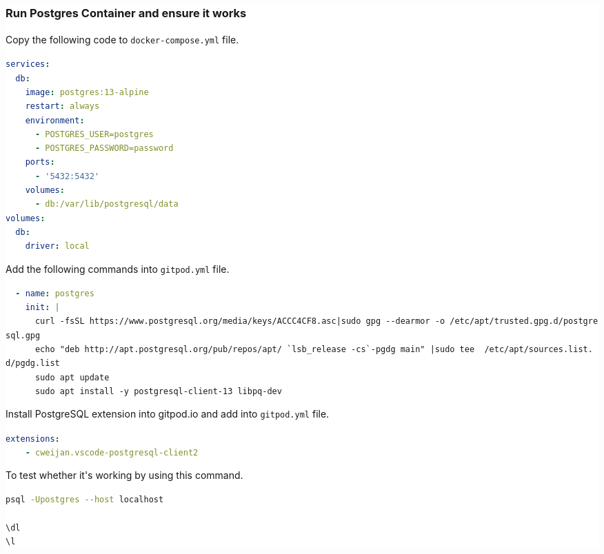 ### Run Postgres Container and ensure it works

Copy the following code to `docker-compose.yml` file.

```yml
services:
  db:
    image: postgres:13-alpine
    restart: always
    environment:
      - POSTGRES_USER=postgres
      - POSTGRES_PASSWORD=password
    ports:
      - '5432:5432'
    volumes: 
      - db:/var/lib/postgresql/data
volumes:
  db:
    driver: local
```

Add the following commands into `gitpod.yml` file.

```yml
  - name: postgres
    init: |
      curl -fsSL https://www.postgresql.org/media/keys/ACCC4CF8.asc|sudo gpg --dearmor -o /etc/apt/trusted.gpg.d/postgresql.gpg
      echo "deb http://apt.postgresql.org/pub/repos/apt/ `lsb_release -cs`-pgdg main" |sudo tee  /etc/apt/sources.list.d/pgdg.list
      sudo apt update
      sudo apt install -y postgresql-client-13 libpq-dev
```

Install PostgreSQL extension into gitpod.io and add into `gitpod.yml` file.
```yml
extensions:
    - cweijan.vscode-postgresql-client2
```

To test whether it's working by using this command.
```sh
psql -Upostgres --host localhost

\dl
\l
```
